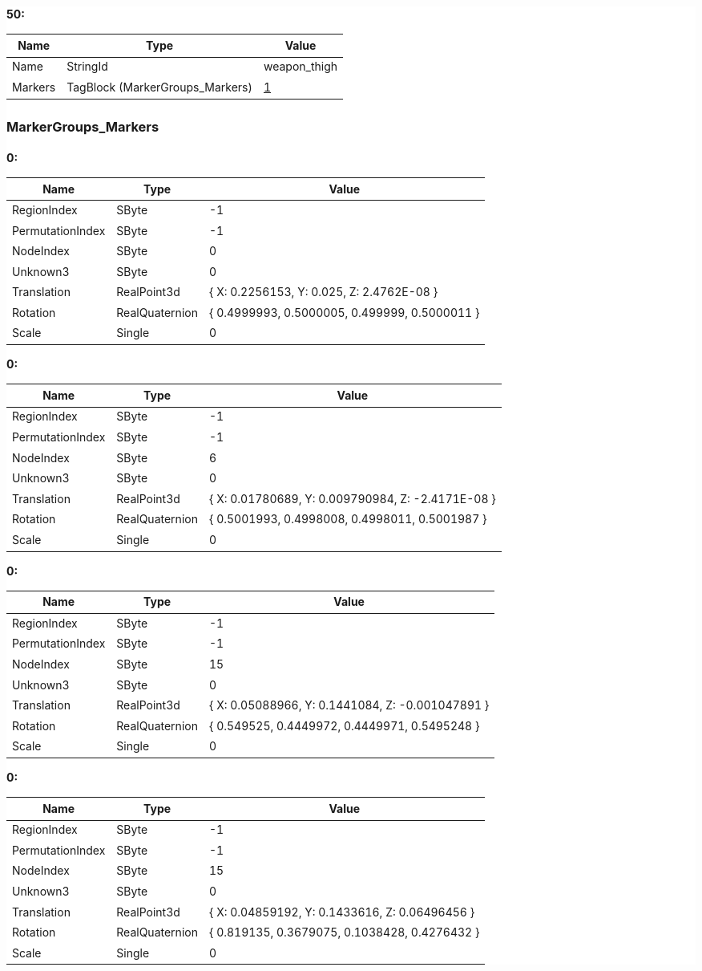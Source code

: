 
**50:**

Name	| Type	| Value
---	|---	|---	|
Name	|StringId	|weapon_thigh
Markers	|TagBlock (MarkerGroups_Markers)	|[1](#markergroups_markers)


### MarkerGroups_Markers

**0:**

Name	| Type	| Value
---	|---	|---	|
RegionIndex	|SByte	|-1
PermutationIndex	|SByte	|-1
NodeIndex	|SByte	|0
Unknown3	|SByte	|0
Translation	|RealPoint3d	|{ X: 0.2256153, Y: 0.025, Z: 2.4762E-08 }
Rotation	|RealQuaternion	|{ 0.4999993, 0.5000005, 0.499999, 0.5000011 }
Scale	|Single	|0


**0:**

Name	| Type	| Value
---	|---	|---	|
RegionIndex	|SByte	|-1
PermutationIndex	|SByte	|-1
NodeIndex	|SByte	|6
Unknown3	|SByte	|0
Translation	|RealPoint3d	|{ X: 0.01780689, Y: 0.009790984, Z: -2.4171E-08 }
Rotation	|RealQuaternion	|{ 0.5001993, 0.4998008, 0.4998011, 0.5001987 }
Scale	|Single	|0


**0:**

Name	| Type	| Value
---	|---	|---	|
RegionIndex	|SByte	|-1
PermutationIndex	|SByte	|-1
NodeIndex	|SByte	|15
Unknown3	|SByte	|0
Translation	|RealPoint3d	|{ X: 0.05088966, Y: 0.1441084, Z: -0.001047891 }
Rotation	|RealQuaternion	|{ 0.549525, 0.4449972, 0.4449971, 0.5495248 }
Scale	|Single	|0


**0:**

Name	| Type	| Value
---	|---	|---	|
RegionIndex	|SByte	|-1
PermutationIndex	|SByte	|-1
NodeIndex	|SByte	|15
Unknown3	|SByte	|0
Translation	|RealPoint3d	|{ X: 0.04859192, Y: 0.1433616, Z: 0.06496456 }
Rotation	|RealQuaternion	|{ 0.819135, 0.3679075, 0.1038428, 0.4276432 }
Scale	|Single	|0
